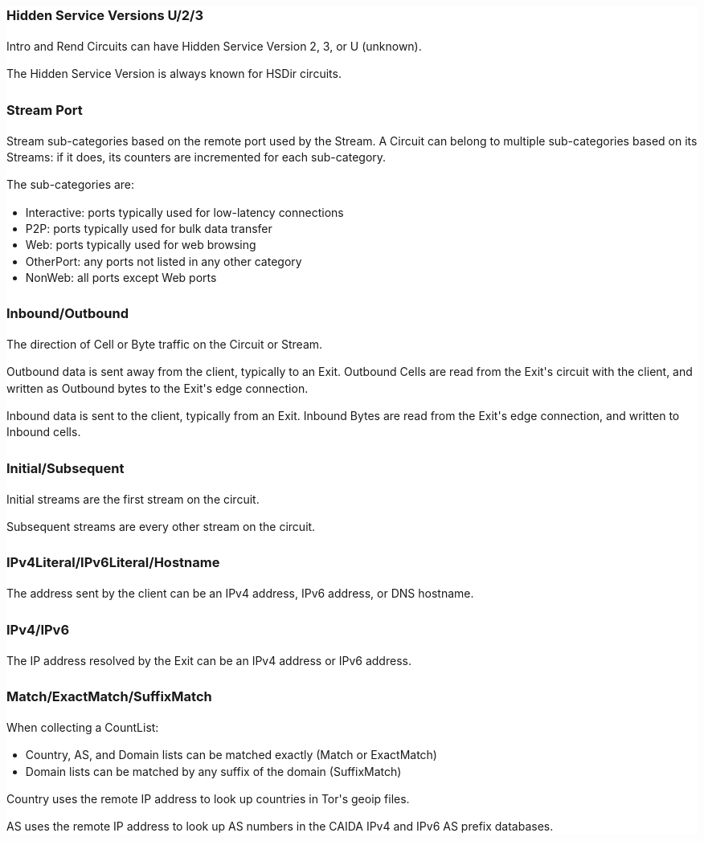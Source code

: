 ### Hidden Service Versions U/2/3

Intro and Rend Circuits can have Hidden Service Version 2, 3, or U (unknown).

The Hidden Service Version is always known for HSDir circuits.

### Stream Port

Stream sub-categories based on the remote port used by the Stream. A Circuit
can belong to multiple sub-categories based on its Streams: if it does,
its counters are incremented for each sub-category.

The sub-categories are:
* Interactive: ports typically used for low-latency connections
* P2P: ports typically used for bulk data transfer
* Web: ports typically used for web browsing
* OtherPort: any ports not listed in any other category
* NonWeb: all ports except Web ports

### Inbound/Outbound

The direction of Cell or Byte traffic on the Circuit or Stream.

Outbound data is sent away from the client, typically to an Exit.
Outbound Cells are read from the Exit's circuit with the client, and written
as Outbound bytes to the Exit's edge connection.

Inbound data is sent to the client, typically from an Exit.
Inbound Bytes are read from the Exit's edge connection, and written to Inbound
cells.

### Initial/Subsequent

Initial streams are the first stream on the circuit.

Subsequent streams are every other stream on the circuit.

### IPv4Literal/IPv6Literal/Hostname

The address sent by the client can be an IPv4 address, IPv6 address, or DNS
hostname.

### IPv4/IPv6

The IP address resolved by the Exit can be an IPv4 address or IPv6 address.

### Match/ExactMatch/SuffixMatch

When collecting a CountList:
* Country, AS, and Domain lists can be matched exactly (Match or ExactMatch)
* Domain lists can be matched by any suffix of the domain (SuffixMatch)

Country uses the remote IP address to look up countries in Tor's geoip files.

AS uses the remote IP address to look up AS numbers in the CAIDA IPv4 and IPv6
AS prefix databases.
